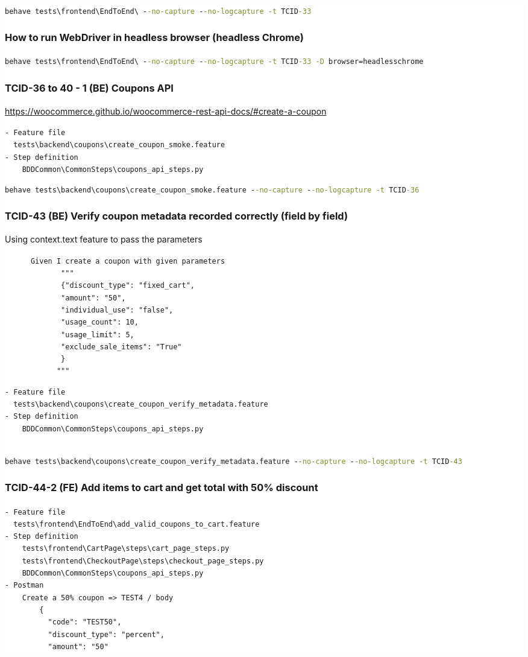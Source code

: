 ```cmd
behave tests\frontend\EndToEnd\ --no-capture --no-logcapture -t TCID-33
```

### How to run WebDriver in headless browser (headless Chrome)
```cmd
behave tests\frontend\EndToEnd\ --no-capture --no-logcapture -t TCID-33 -D browser=headlesschrome
```

### TCID-36 to 40 - 1 (BE) Coupons API
https://woocommerce.github.io/woocommerce-rest-api-docs/#create-a-coupon

```cmd
- Feature file
  tests\backend\coupons\create_coupon_smoke.feature
- Step definition
    BDDCommon\CommonSteps\coupons_api_steps.py
```

```cmd
behave tests\backend\coupons\create_coupon_smoke.feature --no-capture --no-logcapture -t TCID-36
```

### TCID-43 (BE) Verify coupon metadata recorded correctly (field by field)
Using context.text feature to pass the parameters
```code
      Given I create a coupon with given parameters
             """
             {"discount_type": "fixed_cart",
             "amount": "50",
             "individual_use": "false",
             "usage_count": 10,
             "usage_limit": 5,
             "exclude_sale_items": "True"
             }
            """
```

```note
- Feature file
  tests\backend\coupons\create_coupon_verify_metadata.feature
- Step definition
    BDDCommon\CommonSteps\coupons_api_steps.py
    
```
```cmd
behave tests\backend\coupons\create_coupon_verify_metadata.feature --no-capture --no-logcapture -t TCID-43
```

### TCID-44-2 (FE) Add items to cart and get total with 50% discount
```note
- Feature file
  tests\frontend\EndToEnd\add_valid_coupons_to_cart.feature
- Step definition
    tests\frontend\CartPage\steps\cart_page_steps.py
    tests\frontend\CheckoutPage\steps\checkout_page_steps.py
    BDDCommon\CommonSteps\coupons_api_steps.py
- Postman
    Create a 50% coupon => TEST4 / body
        {
          "code": "TEST50",
          "discount_type": "percent",
          "amount": "50"
```
